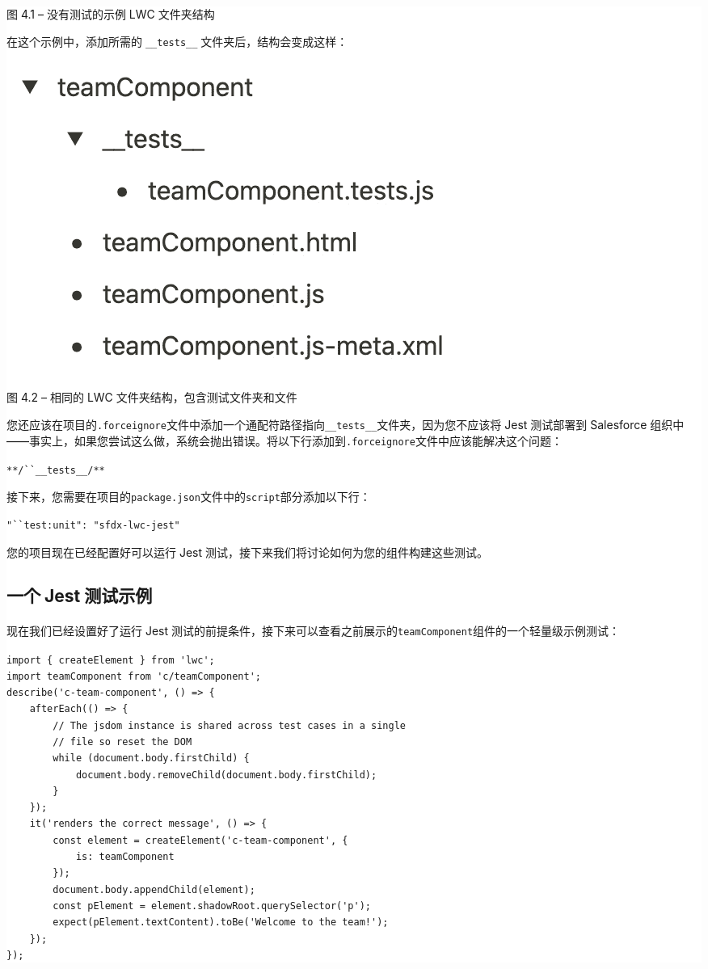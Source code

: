 图 4.1 – 没有测试的示例 LWC 文件夹结构

在这个示例中，添加所需的 `__tests__` 文件夹后，结构会变成这样：

![图 4.2 – 相同的 LWC 文件夹结构，包含测试文件夹和文件](img/Figure_4.2_B19436.jpg)

图 4.2 – 相同的 LWC 文件夹结构，包含测试文件夹和文件

您还应该在项目的`.forceignore`文件中添加一个通配符路径指向`__tests__`文件夹，因为您不应该将 Jest 测试部署到 Salesforce 组织中——事实上，如果您尝试这么做，系统会抛出错误。将以下行添加到`.forceignore`文件中应该能解决这个问题：

`**/``__tests__/**`

接下来，您需要在项目的`package.json`文件中的`script`部分添加以下行：

`"``test:unit": "sfdx-lwc-jest"`

您的项目现在已经配置好可以运行 Jest 测试，接下来我们将讨论如何为您的组件构建这些测试。

## 一个 Jest 测试示例

现在我们已经设置好了运行 Jest 测试的前提条件，接下来可以查看之前展示的`teamComponent`组件的一个轻量级示例测试：

```
import { createElement } from 'lwc';
import teamComponent from 'c/teamComponent';
describe('c-team-component', () => {
    afterEach(() => {
        // The jsdom instance is shared across test cases in a single 
        // file so reset the DOM
        while (document.body.firstChild) {
            document.body.removeChild(document.body.firstChild);
        }
    });
    it('renders the correct message', () => {
        const element = createElement('c-team-component', {
            is: teamComponent
        });
        document.body.appendChild(element);
        const pElement = element.shadowRoot.querySelector('p');
        expect(pElement.textContent).toBe('Welcome to the team!');
    });
});
```
